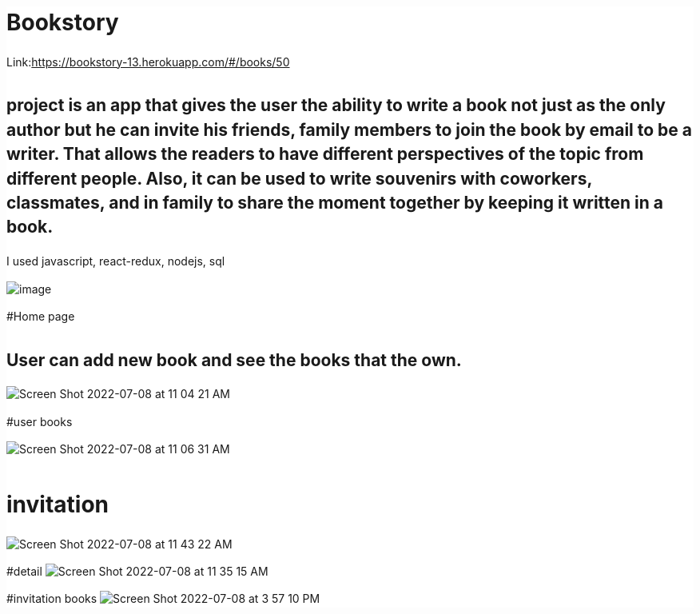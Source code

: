 
# Bookstory
Link:https://bookstory-13.herokuapp.com/#/books/50
## project is an app that gives the user the ability to write a book not just as the only author but he can invite his friends, family members to join the book by email to be  a writer. That allows the readers to have different perspectives of the topic from different people. Also, it can be used to write souvenirs with coworkers, classmates, and in  family to share the moment together by keeping it written in a book.

I used javascript, react-redux, nodejs, sql

<img width="1428" alt="image" src="https://user-images.githubusercontent.com/97373052/178028771-5c66db87-4025-44a7-9455-b839b4f04d8b.png">

#Home page
## User can add new book and see the books that the own. 
<img width="1425" alt="Screen Shot 2022-07-08 at 11 04 21 AM" src="https://user-images.githubusercontent.com/97373052/178035195-9f5704ae-9078-4c63-8464-1920a4b6f659.png">


#user books 

<img width="1414" alt="Screen Shot 2022-07-08 at 11 06 31 AM" src="https://user-images.githubusercontent.com/97373052/178035659-e2ce9812-be6a-4da0-879d-d535961b2f7b.png">

# invitation
<img width="1371" alt="Screen Shot 2022-07-08 at 11 43 22 AM" src="https://user-images.githubusercontent.com/97373052/178036527-336fe12c-b040-4e01-8db4-3d8f0a647d9b.png">





#detail 
<img width="1428" alt="Screen Shot 2022-07-08 at 11 35 15 AM" src="https://user-images.githubusercontent.com/97373052/178036564-3a1423b3-8d6a-44e5-a222-5e10ca56424b.png">

#invitation books 
![Screen Shot 2022-07-08 at 3 57 10 PM](https://user-images.githubusercontent.com/97373052/178069285-5146fb6b-997c-49c8-af0e-c76881754628.png)





